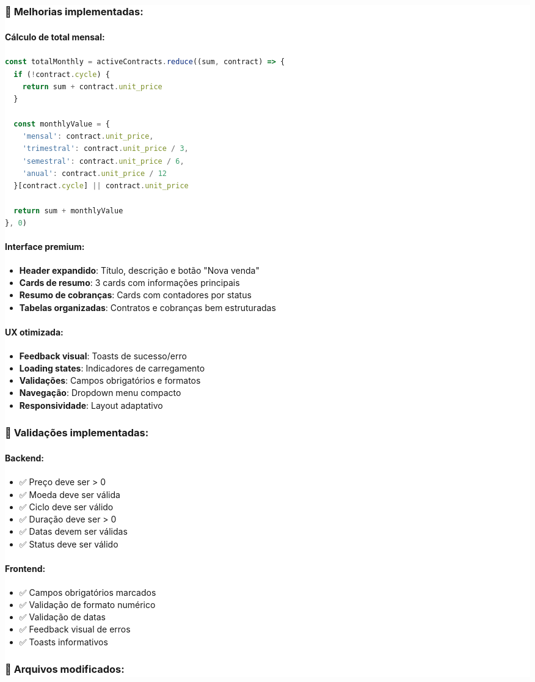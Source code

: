 ### 🎯 **Melhorias implementadas:**

#### **Cálculo de total mensal:**
```typescript
const totalMonthly = activeContracts.reduce((sum, contract) => {
  if (!contract.cycle) {
    return sum + contract.unit_price
  }
  
  const monthlyValue = {
    'mensal': contract.unit_price,
    'trimestral': contract.unit_price / 3,
    'semestral': contract.unit_price / 6,
    'anual': contract.unit_price / 12
  }[contract.cycle] || contract.unit_price
  
  return sum + monthlyValue
}, 0)
```

#### **Interface premium:**
- **Header expandido**: Título, descrição e botão "Nova venda"
- **Cards de resumo**: 3 cards com informações principais
- **Resumo de cobranças**: Cards com contadores por status
- **Tabelas organizadas**: Contratos e cobranças bem estruturadas

#### **UX otimizada:**
- **Feedback visual**: Toasts de sucesso/erro
- **Loading states**: Indicadores de carregamento
- **Validações**: Campos obrigatórios e formatos
- **Navegação**: Dropdown menu compacto
- **Responsividade**: Layout adaptativo

### 🎯 **Validações implementadas:**

#### **Backend:**
- ✅ Preço deve ser > 0
- ✅ Moeda deve ser válida
- ✅ Ciclo deve ser válido
- ✅ Duração deve ser > 0
- ✅ Datas devem ser válidas
- ✅ Status deve ser válido

#### **Frontend:**
- ✅ Campos obrigatórios marcados
- ✅ Validação de formato numérico
- ✅ Validação de datas
- ✅ Feedback visual de erros
- ✅ Toasts informativos

### 🎯 **Arquivos modificados:**
